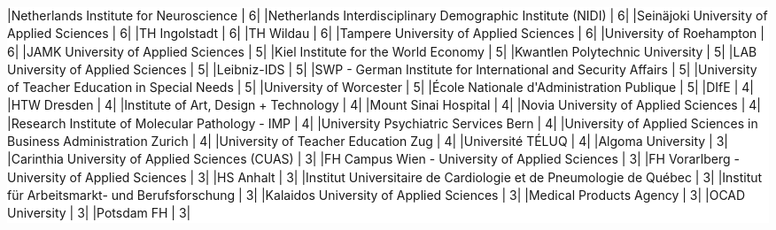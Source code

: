 |Netherlands Institute for Neuroscience                                                                                                             |        6|
|Netherlands Interdisciplinary Demographic Institute (NIDI)                                                                                         |        6|
|Seinäjoki University of Applied Sciences                                                                                                           |        6|
|TH Ingolstadt                                                                                                                                      |        6|
|TH Wildau                                                                                                                                          |        6|
|Tampere University of Applied Sciences                                                                                                             |        6|
|University of Roehampton                                                                                                                           |        6|
|JAMK University of Applied Sciences                                                                                                                |        5|
|Kiel Institute for the World Economy                                                                                                               |        5|
|Kwantlen Polytechnic University                                                                                                                    |        5|
|LAB University of Applied Sciences                                                                                                                 |        5|
|Leibniz-IDS                                                                                                                                        |        5|
|SWP - German Institute for International and Security Affairs                                                                                      |        5|
|University of Teacher Education in Special Needs                                                                                                   |        5|
|University of Worcester                                                                                                                            |        5|
|École Nationale d'Administration Publique                                                                                                          |        5|
|DIfE                                                                                                                                               |        4|
|HTW Dresden                                                                                                                                        |        4|
|Institute of Art, Design + Technology                                                                                                              |        4|
|Mount Sinai Hospital                                                                                                                               |        4|
|Novia University of Applied Sciences                                                                                                               |        4|
|Research Institute of Molecular Pathology - IMP                                                                                                    |        4|
|University Psychiatric Services Bern                                                                                                               |        4|
|University of Applied Sciences in Business Administration Zurich                                                                                   |        4|
|University of Teacher Education Zug                                                                                                                |        4|
|Université TÉLUQ                                                                                                                                   |        4|
|Algoma University                                                                                                                                  |        3|
|Carinthia University of Applied Sciences (CUAS)                                                                                                    |        3|
|FH Campus Wien - University of Applied Sciences                                                                                                    |        3|
|FH Vorarlberg - University of Applied Sciences                                                                                                     |        3|
|HS Anhalt                                                                                                                                          |        3|
|Institut Universitaire de Cardiologie et de Pneumologie de Québec                                                                                  |        3|
|Institut für Arbeitsmarkt- und Berufsforschung                                                                                                     |        3|
|Kalaidos University of Applied Sciences                                                                                                            |        3|
|Medical Products Agency                                                                                                                            |        3|
|OCAD University                                                                                                                                    |        3|
|Potsdam FH                                                                                                                                         |        3|